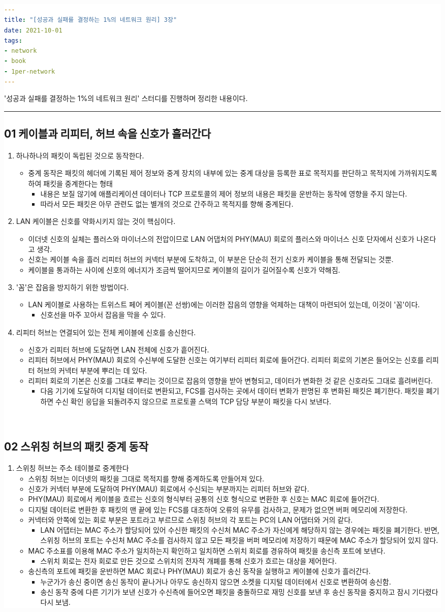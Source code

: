```yaml
---
title: "[성공과 실패를 결정하는 1%의 네트워크 원리] 3장"
date: 2021-10-01  
tags:
- network
- book
- 1per-network
---
```


'성공과 실패를 결정하는 1%의 네트워크 원리' 스터디를 진행하며 정리한 내용이다.

---

## 01 케이블과 리피터, 허브 속을 신호가 흘러간다

1. 하나하나의 패킷이 독립된 것으로 동작한다.
    - 중계 동작은 패킷의 헤더에 기록된 제어 정보와 중계 장치의 내부에 있는 중계 대상을 등록한 표로 목적지를 판단하고 목적지에 가까워지도록 하여 패킷을 중계한다는 형태
        - 내용은 보질 않기에 애플리케이션 데이터나 TCP 프로토콜의 제어 정보의 내용은 패킷을 운반하는 동작에 영향을 주지 않는다.
        - 따라서 모든 패킷은 아무 관련도 없는 별개의 것으로 간주하고 목적지를 향해 중계된다.

2. LAN 케이블은 신호를 약화시키지 않는 것이 핵심이다.
    - 이더넷 신호의 실체는 플러스와 마이너스의 전압이므로 LAN 어댑처의 PHY(MAU) 회로의 플러스와 마이너스 신호 단자에서 신호가 나온다고 생각.
    - 신호는 케이블 속을 흘러 리피터 허브의 커넥터 부분에 도착하고, 이 부분은 단순히 전기 신호카 케이블을 통해 전달되는 것뿐.
    - 케이블을 통과하는 사이에 신호의 에너지가 조금씩 떨어지므로 케이블의 길이가 길어질수록 신호가 약해짐.

3. '꼼'은 잡음을 방지하기 위한 방법이다.
    - LAN 케이블로 사용하는 트위스트 페어 케이블(꼰 선쌍)에는 이러한 잡음의 영향을 억제하는 대책이 마련되어 있는데, 이것이 '꼼'이다.
        - 신호선을 마주 꼬아서 잡음을 막을 수 있다.

4. 리피터 허브는 연결되어 있는 전체 케이블에 신호를 송신한다.
    - 신호가 리피터 허브에 도달하면 LAN 전체에 신호가 흩어진다.
    - 리피터 허브에서 PHY(MAU) 회로의 수신부에 도달한 신호는 여기부터 리피터 회로에 들어간다. 리피터 회로의 기본은 들어오는 신호를 리피터 허브의 커넥터 부분에 뿌리는 데 있다.
    - 리피터 회로의 기본은 신호를 그대로 뿌리는 것이므로 잡음의 영향을 받아 변형되고, 데이터가 변화한 것 같은 신호라도 그대로 흘려버린다.
        - 다음 기기에 도달하여 디지털 데이터로 변환되고, FCS를 검사하는 곳에서 데이터 변화가 판명된 후 변화된 패킷은 폐기한다.
          패킷을 폐기하면 수신 확인 응답을 되돌려주지 않으므로 프로토콜 스택의 TCP 담당 부분이 패킷을 다시 보낸다.

<br/>

## 02 스위칭 허브의 패킷 중계 동작

1. 스위칭 허브는 주소 테이블로 중계한다
    - 스위칭 허브는 이더넷의 패킷을 그대로 목적지를 향해 중계하도록 만들어져 있다.
    - 신호가 커넥터 부분에 도달하여 PHY(MAU) 회로에서 수신되는 부분까지는 리피터 허브와 같다.
    - PHY(MAU) 회로에서 케이블을 흐르는 신호의 형식부터 공통의 신호 형식으로 변환한 후 신호는 MAC 회로에 들어간다.
    - 디지털 데이터로 변환한 후 패킷의 맨 끝에 있는 FCS를 대조하여 오류의 유무를 검사하고, 문제가 없으면 버퍼 메모리에 저장한다.
    - 커넥터와 안쪽에 있는 회로 부분은 포트라고 부르므로 스위칭 허브의 각 포트는 PC의 LAN 어댑터와 거의 같다.
        - LAN 어댑터는 MAC 주소가 할당되어 있어 수신한 패킷의 수신처 MAC 주소가 자신에게 해당하지 않는 경우에는 패킷을 폐기한다.
          반면, 스위칭 허브의 포트는 수신처 MAC 주소를 검사하지 않고 모든 패킷을 버퍼 메모리에 저장하기 때문에 MAC 주소가 할당되어 있지 않다.
    - MAC 주소표를 이용해 MAC 주소가 일치하는지 확인하고 일치하면 스위치 회로를 경유하여 패킷을 송신측 포트에 보낸다.
        - 스위치 회로는 전자 회로로 만든 것으로 스위치의 전자적 개폐를 통해 신호가 흐르는 대상을 제어한다.
    - 송신측의 포트에 패킷을 운반하면 MAC 회로나 PHY(MAU) 회로가 송신 동작을 실행하고 케이블에 신호가 흘러간다.
        - 누군가가 송신 중이면 송신 동작이 끝나거나 아무도 송신하지 않으면 소켓을 디지털 데이터에서 신호로 변환하여 송신함.
        - 송신 동작 중에 다른 기기가 보낸 신호가 수신측에 들어오면 패킷을 충돌하므로 재밍 신호를 보낸 후 송신 동작을 중지하고 잠시 기다렸다 다시 보냄.

